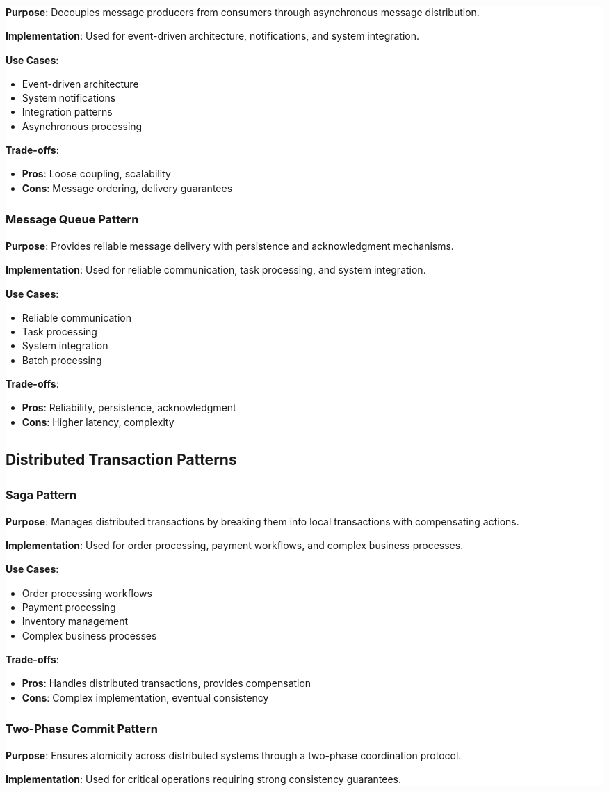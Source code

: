 **Purpose**: Decouples message producers from consumers through asynchronous message distribution.

**Implementation**: Used for event-driven architecture, notifications, and system integration.

**Use Cases**:
- Event-driven architecture
- System notifications
- Integration patterns
- Asynchronous processing

**Trade-offs**:
- **Pros**: Loose coupling, scalability
- **Cons**: Message ordering, delivery guarantees

### Message Queue Pattern

**Purpose**: Provides reliable message delivery with persistence and acknowledgment mechanisms.

**Implementation**: Used for reliable communication, task processing, and system integration.

**Use Cases**:
- Reliable communication
- Task processing
- System integration
- Batch processing

**Trade-offs**:
- **Pros**: Reliability, persistence, acknowledgment
- **Cons**: Higher latency, complexity

## Distributed Transaction Patterns

### Saga Pattern

**Purpose**: Manages distributed transactions by breaking them into local transactions with compensating actions.

**Implementation**: Used for order processing, payment workflows, and complex business processes.

**Use Cases**:
- Order processing workflows
- Payment processing
- Inventory management
- Complex business processes

**Trade-offs**:
- **Pros**: Handles distributed transactions, provides compensation
- **Cons**: Complex implementation, eventual consistency

### Two-Phase Commit Pattern

**Purpose**: Ensures atomicity across distributed systems through a two-phase coordination protocol.

**Implementation**: Used for critical operations requiring strong consistency guarantees.
